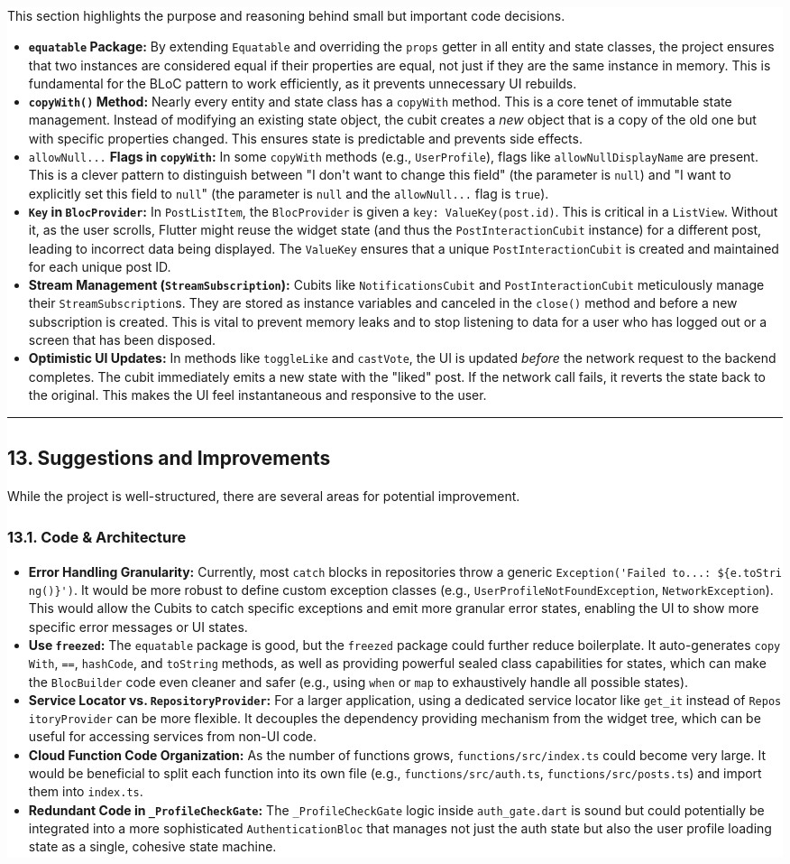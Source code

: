 This section highlights the purpose and reasoning behind small but important code decisions.

*   **`equatable` Package:** By extending `Equatable` and overriding the `props` getter in all entity and state classes, the project ensures that two instances are considered equal if their properties are equal, not just if they are the same instance in memory. This is fundamental for the BLoC pattern to work efficiently, as it prevents unnecessary UI rebuilds.
*   **`copyWith()` Method:** Nearly every entity and state class has a `copyWith` method. This is a core tenet of immutable state management. Instead of modifying an existing state object, the cubit creates a *new* object that is a copy of the old one but with specific properties changed. This ensures state is predictable and prevents side effects.
*   `allowNull...` **Flags in `copyWith`:** In some `copyWith` methods (e.g., `UserProfile`), flags like `allowNullDisplayName` are present. This is a clever pattern to distinguish between "I don't want to change this field" (the parameter is `null`) and "I want to explicitly set this field to `null`" (the parameter is `null` and the `allowNull...` flag is `true`).
*   **`Key` in `BlocProvider`:** In `PostListItem`, the `BlocProvider` is given a `key: ValueKey(post.id)`. This is critical in a `ListView`. Without it, as the user scrolls, Flutter might reuse the widget state (and thus the `PostInteractionCubit` instance) for a different post, leading to incorrect data being displayed. The `ValueKey` ensures that a unique `PostInteractionCubit` is created and maintained for each unique post ID.
*   **Stream Management (`StreamSubscription`):** Cubits like `NotificationsCubit` and `PostInteractionCubit` meticulously manage their `StreamSubscription`s. They are stored as instance variables and canceled in the `close()` method and before a new subscription is created. This is vital to prevent memory leaks and to stop listening to data for a user who has logged out or a screen that has been disposed.
*   **Optimistic UI Updates:** In methods like `toggleLike` and `castVote`, the UI is updated *before* the network request to the backend completes. The cubit immediately emits a new state with the "liked" post. If the network call fails, it reverts the state back to the original. This makes the UI feel instantaneous and responsive to the user.

---

## 13. Suggestions and Improvements

While the project is well-structured, there are several areas for potential improvement.

### 13.1. Code & Architecture

*   **Error Handling Granularity:** Currently, most `catch` blocks in repositories throw a generic `Exception('Failed to...: ${e.toString()}')`. It would be more robust to define custom exception classes (e.g., `UserProfileNotFoundException`, `NetworkException`). This would allow the Cubits to catch specific exceptions and emit more granular error states, enabling the UI to show more specific error messages or UI states.
*   **Use `freezed`:** The `equatable` package is good, but the `freezed` package could further reduce boilerplate. It auto-generates `copyWith`, `==`, `hashCode`, and `toString` methods, as well as providing powerful sealed class capabilities for states, which can make the `BlocBuilder` code even cleaner and safer (e.g., using `when` or `map` to exhaustively handle all possible states).
*   **Service Locator vs. `RepositoryProvider`:** For a larger application, using a dedicated service locator like `get_it` instead of `RepositoryProvider` can be more flexible. It decouples the dependency providing mechanism from the widget tree, which can be useful for accessing services from non-UI code.
*   **Cloud Function Code Organization:** As the number of functions grows, `functions/src/index.ts` could become very large. It would be beneficial to split each function into its own file (e.g., `functions/src/auth.ts`, `functions/src/posts.ts`) and import them into `index.ts`.
*   **Redundant Code in `_ProfileCheckGate`:** The `_ProfileCheckGate` logic inside `auth_gate.dart` is sound but could potentially be integrated into a more sophisticated `AuthenticationBloc` that manages not just the auth state but also the user profile loading state as a single, cohesive state machine.
